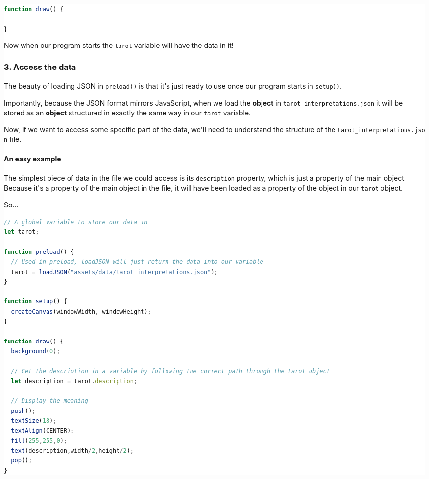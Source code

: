 ```javascript
function draw() {

}
```

Now when our program starts the `tarot` variable will have the data in it!

### 3. Access the data

The beauty of loading JSON in `preload()` is that it's just ready to use once our program starts in `setup()`.

Importantly, because the JSON format mirrors JavaScript, when we load the **object** in `tarot_interpretations.json` it will be stored as an **object** structured in exactly the same way in our `tarot` variable.

Now, if we want to access some specific part of the data, we'll need to understand the structure of the `tarot_interpretations.json` file.

#### An easy example

The simplest piece of data in the file we could access is its `description` property, which is just a property of the main object. Because it's a property of the main object in the file, it will have been loaded as a property of the object in our `tarot` object.

So...

```javascript
// A global variable to store our data in
let tarot;

function preload() {
  // Used in preload, loadJSON will just return the data into our variable
  tarot = loadJSON("assets/data/tarot_interpretations.json");
}

function setup() {
  createCanvas(windowWidth, windowHeight);
}

function draw() {
  background(0);

  // Get the description in a variable by following the correct path through the tarot object
  let description = tarot.description;

  // Display the meaning
  push();
  textSize(18);
  textAlign(CENTER);
  fill(255,255,0);
  text(description,width/2,height/2);
  pop();
}
```
